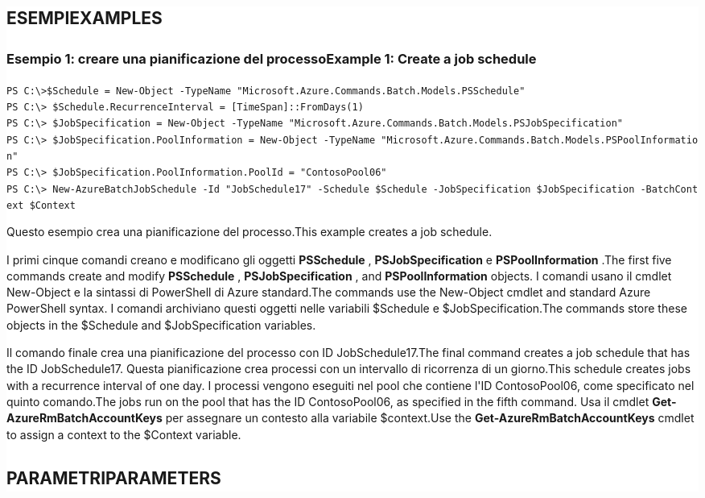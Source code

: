 ## <span data-ttu-id="7d9e7-108">ESEMPI</span><span class="sxs-lookup"><span data-stu-id="7d9e7-108">EXAMPLES</span></span>

### <span data-ttu-id="7d9e7-109">Esempio 1: creare una pianificazione del processo</span><span class="sxs-lookup"><span data-stu-id="7d9e7-109">Example 1: Create a job schedule</span></span>
```
PS C:\>$Schedule = New-Object -TypeName "Microsoft.Azure.Commands.Batch.Models.PSSchedule"
PS C:\> $Schedule.RecurrenceInterval = [TimeSpan]::FromDays(1)
PS C:\> $JobSpecification = New-Object -TypeName "Microsoft.Azure.Commands.Batch.Models.PSJobSpecification"
PS C:\> $JobSpecification.PoolInformation = New-Object -TypeName "Microsoft.Azure.Commands.Batch.Models.PSPoolInformation"
PS C:\> $JobSpecification.PoolInformation.PoolId = "ContosoPool06"
PS C:\> New-AzureBatchJobSchedule -Id "JobSchedule17" -Schedule $Schedule -JobSpecification $JobSpecification -BatchContext $Context
```

<span data-ttu-id="7d9e7-110">Questo esempio crea una pianificazione del processo.</span><span class="sxs-lookup"><span data-stu-id="7d9e7-110">This example creates a job schedule.</span></span>

<span data-ttu-id="7d9e7-111">I primi cinque comandi creano e modificano gli oggetti **PSSchedule** , **PSJobSpecification** e **PSPoolInformation** .</span><span class="sxs-lookup"><span data-stu-id="7d9e7-111">The first five commands create and modify **PSSchedule** , **PSJobSpecification** , and **PSPoolInformation** objects.</span></span>
<span data-ttu-id="7d9e7-112">I comandi usano il cmdlet New-Object e la sintassi di PowerShell di Azure standard.</span><span class="sxs-lookup"><span data-stu-id="7d9e7-112">The commands use the New-Object cmdlet and standard Azure PowerShell syntax.</span></span>
<span data-ttu-id="7d9e7-113">I comandi archiviano questi oggetti nelle variabili $Schedule e $JobSpecification.</span><span class="sxs-lookup"><span data-stu-id="7d9e7-113">The commands store these objects in the $Schedule and $JobSpecification variables.</span></span>

<span data-ttu-id="7d9e7-114">Il comando finale crea una pianificazione del processo con ID JobSchedule17.</span><span class="sxs-lookup"><span data-stu-id="7d9e7-114">The final command creates a job schedule that has the ID JobSchedule17.</span></span>
<span data-ttu-id="7d9e7-115">Questa pianificazione crea processi con un intervallo di ricorrenza di un giorno.</span><span class="sxs-lookup"><span data-stu-id="7d9e7-115">This schedule creates jobs with a recurrence interval of one day.</span></span>
<span data-ttu-id="7d9e7-116">I processi vengono eseguiti nel pool che contiene l'ID ContosoPool06, come specificato nel quinto comando.</span><span class="sxs-lookup"><span data-stu-id="7d9e7-116">The jobs run on the pool that has the ID ContosoPool06, as specified in the fifth command.</span></span>
<span data-ttu-id="7d9e7-117">Usa il cmdlet **Get-AzureRmBatchAccountKeys** per assegnare un contesto alla variabile $context.</span><span class="sxs-lookup"><span data-stu-id="7d9e7-117">Use the **Get-AzureRmBatchAccountKeys** cmdlet to assign a context to the $Context variable.</span></span>

## <span data-ttu-id="7d9e7-118">PARAMETRI</span><span class="sxs-lookup"><span data-stu-id="7d9e7-118">PARAMETERS</span></span>
